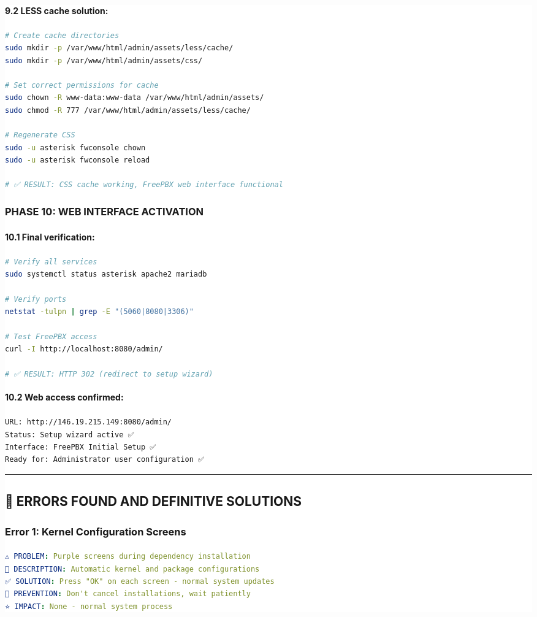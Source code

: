 #### **9.2 LESS cache solution:**
```bash
# Create cache directories
sudo mkdir -p /var/www/html/admin/assets/less/cache/
sudo mkdir -p /var/www/html/admin/assets/css/

# Set correct permissions for cache
sudo chown -R www-data:www-data /var/www/html/admin/assets/
sudo chmod -R 777 /var/www/html/admin/assets/less/cache/

# Regenerate CSS
sudo -u asterisk fwconsole chown
sudo -u asterisk fwconsole reload

# ✅ RESULT: CSS cache working, FreePBX web interface functional
```

### **PHASE 10: WEB INTERFACE ACTIVATION**

#### **10.1 Final verification:**
```bash
# Verify all services
sudo systemctl status asterisk apache2 mariadb

# Verify ports
netstat -tulpn | grep -E "(5060|8080|3306)"

# Test FreePBX access
curl -I http://localhost:8080/admin/

# ✅ RESULT: HTTP 302 (redirect to setup wizard)
```

#### **10.2 Web access confirmed:**
```
URL: http://146.19.215.149:8080/admin/
Status: Setup wizard active ✅
Interface: FreePBX Initial Setup ✅
Ready for: Administrator user configuration ✅
```

---

## 🚨 **ERRORS FOUND AND DEFINITIVE SOLUTIONS**

### **Error 1: Kernel Configuration Screens**
```yaml
⚠️ PROBLEM: Purple screens during dependency installation
📝 DESCRIPTION: Automatic kernel and package configurations
✅ SOLUTION: Press "OK" on each screen - normal system updates
🔄 PREVENTION: Don't cancel installations, wait patiently
⭐ IMPACT: None - normal system process
```
